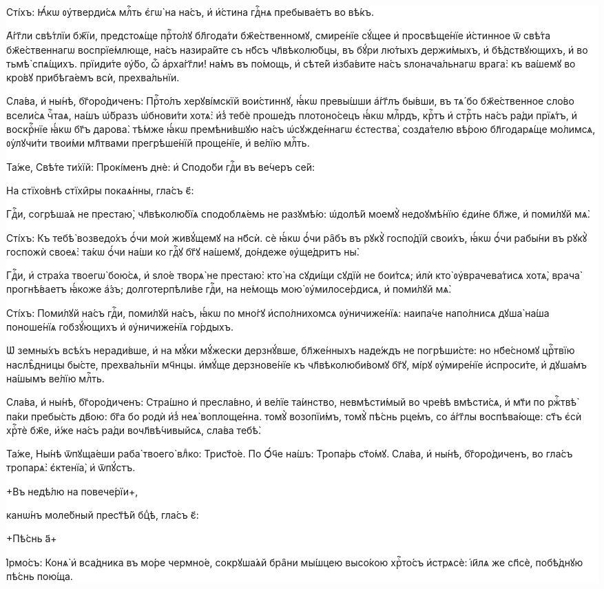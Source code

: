 Сті́хъ: Ꙗ҆́кѡ ᲂу҆тверди́сѧ млⷭ҇ть є҆гѡ̀ на на́съ, и҆ и҆́стина гдⷭ҇нѧ
пребыва́етъ во вѣ́къ.

А҆́гг҃ли свѣ́тлїи бж҃їи, предстоѧ́ще прⷭ҇то́лꙋ бл҃года́ти бж҃е́ственномꙋ,
смире́нїе сꙋ́щее и҆ просвѣще́нїе и҆́стинное ѿ свѣ́та бж҃е́ственнагѡ
воспрїе́млюще, на́съ назира́йте съ нб҃съ чл҃вѣколю́бцы, въ бꙋ́ри лю́тыхъ
держи́мыхъ, и҆ бѣ́дствꙋющихъ, и҆ во тьмѣ̀ спѧ́щихъ. прїиди́те ᲂу҆̀бо, ѽ
а҆рха́гг҃ли! на́мъ въ по́мощь, и҆ сѣте́й и҆зба́вите на́съ ѕлонача́льнагѡ врага̀:
къ ва́шемꙋ во кро́вꙋ прибѣга́емъ всѝ, прехва́льнїи.

Сла́ва, и҆ ны́нѣ, бг҃оро́диченъ: Прⷭ҇то́лъ херꙋві́мскїй вои́стиннꙋ, ꙗ҆́кѡ
превы́шши а҆́гг҃лъ бы́вши, въ тѧ́ бо бж҃е́ственное сло́во всели́сѧ чⷭ҇таѧ, на́шъ
ѡ҆́бразъ ѡ҆бнови́ти хотѧ̀: и҆з̾ тебѐ проше́дъ плотоно́сецъ ꙗ҆́кѡ млⷭ҇рдъ, крⷭ҇тъ
и҆ стрⷭ҇ть на́съ ра́ди прїѧ́тъ, и҆ воскрⷭ҇нїе ꙗ҆́кѡ бг҃ъ дарова̀. тѣ́мже ꙗ҆́кѡ
премѣни́вшꙋю на́съ ѡ҆сꙋжде́ннагѡ є҆стества̀, созда́телю вѣ́рою бл҃годарѧ́ще
мо́лимсѧ, ᲂу҆лꙋчи́ти твои́ми мл҃твами прегрѣше́нїй проще́нїе, и҆ ве́лїю млⷭ҇ть.

Та́же, Свѣ́те ти́хїй: Прокі́менъ днѐ: и҆ Сподо́би гдⷭ҇и въ ве́черъ се́й:

На стїхо́внѣ стїхи̑ры покаѧ́нны, гла́съ є҃:

Гдⷭ҇и, согрѣша́ѧ не престаю̀, чл҃вѣколю́бїѧ сподоблѧ́емь не разꙋмѣ́ю: ѡ҆долѣ́й
моемꙋ̀ недоꙋмѣ́нїю є҆ди́не бл҃же, и҆ поми́лꙋй мѧ̀.

Сті́хъ: Къ тебѣ̀ возведо́хъ ѻ҆́чи моѝ живꙋ́щемꙋ на нб҃сѝ. сѐ ꙗ҆́кѡ ѻ҆́чи ра̑бъ
въ рꙋкꙋ̀ госпо́дїй свои́хъ, ꙗ҆́кѡ ѻ҆́чи рабы́ни въ рꙋкꙋ̀ госпожѝ своеѧ̀: та́кѡ
ѻ҆́чи на́ши ко гдⷭ҇ꙋ бг҃ꙋ на́шемꙋ, до́ндеже ᲂу҆ще́дритъ ны̀.

Гдⷭ҇и, и҆ стра́ха твоегѡ̀ бою́сѧ, и҆ ѕло́е творѧ̀ не престаю̀: кто̀ на сꙋди́щи
сꙋдїѝ не бои́тсѧ; и҆лѝ кто̀ ᲂу҆врачева́тисѧ хотѧ̀, врача̀ прогнѣ́ваетъ ꙗ҆́коже
а҆́зъ; долготерпѣли́ве гдⷭ҇и, на не́мощь мою̀ ᲂу҆милосе́рдисѧ, и҆ поми́лꙋй мѧ̀.

Сті́хъ: Поми́лꙋй на́съ гдⷭ҇и, поми́лꙋй на́съ, ꙗ҆́кѡ по мно́гꙋ и҆спо́лнихомсѧ
ᲂу҆ничиже́нїѧ: наипа́че напо́лнисѧ дꙋша̀ на́ша поноше́нїѧ гобзꙋ́ющихъ и҆
ᲂу҆ничиже́нїѧ го́рдыхъ.

Ѡ҆ земны́хъ всѣ́хъ неради́вше, и҆ на мꙋ́ки мꙋ́жески дерзнꙋ́вше, бл҃же́нныхъ
наде́ждъ не погрѣши́сте: но нб҃е́сномꙋ црⷭ҇твїю наслѣ̑дницы бы́сте, прехва́льнїи
мч҃нцы. и҆мꙋ́ще дерзнове́нїе къ чл҃вѣколюби́вомꙋ бг҃ꙋ, мі́рꙋ ᲂу҆мире́нїе
и҆спроси́те, и҆ дꙋша́мъ на́шымъ ве́лїю млⷭ҇ть.

Сла́ва, и҆ ны́нѣ, бг҃оро́диченъ: Стра́шно и҆ пресла́вно, и҆ ве́лїе та́инство,
невмѣсти́мый во чре́вѣ вмѣсти́сѧ, и҆ мт҃и по ржⷭ҇твѣ̀ па́ки пребы́сть дв҃ою:
бг҃а бо родѝ и҆з̾ неѧ̀ воплоще́нна. томꙋ̀ возопїи́мъ, томꙋ̀ пѣ́снь рце́мъ, со
а҆́гг҃лы воспѣва́юще: ст҃ъ є҆сѝ хрⷭ҇тѐ бж҃е, и҆́же на́съ ра́ди вочл҃вѣ́чивыйсѧ,
сла́ва тебѣ̀.

Та́же, Ны́нѣ ѿпꙋща́еши раба̀ твоего̀ влⷣко: Трист҃о́е. По Ѻ҆́ч҃е на́шъ:
Тропа́рь ст҃о́мꙋ. Сла́ва, и҆ ны́нѣ, бг҃оро́диченъ, во гла́съ тропарѧ̀:
є҆ктенїа̀, и҆ ѿпꙋ́стъ.

+Въ недѣ́лю на повече́рїи+,

канѡ́нъ моле́бный прест҃ѣ́й бцⷣѣ, гла́съ є҃:

+Пѣ́снь а҃+

І҆рмо́съ: Конѧ̀ и҆ вса́дника въ мо́ре чермно́е, сокрꙋша́ѧй бра̑ни мы́шцею
высо́кою хрⷭ҇то́съ и҆стрѧсѐ: і҆и҃лѧ же сп҃сѐ, побѣ́днꙋю пѣ́снь пою́ща.

